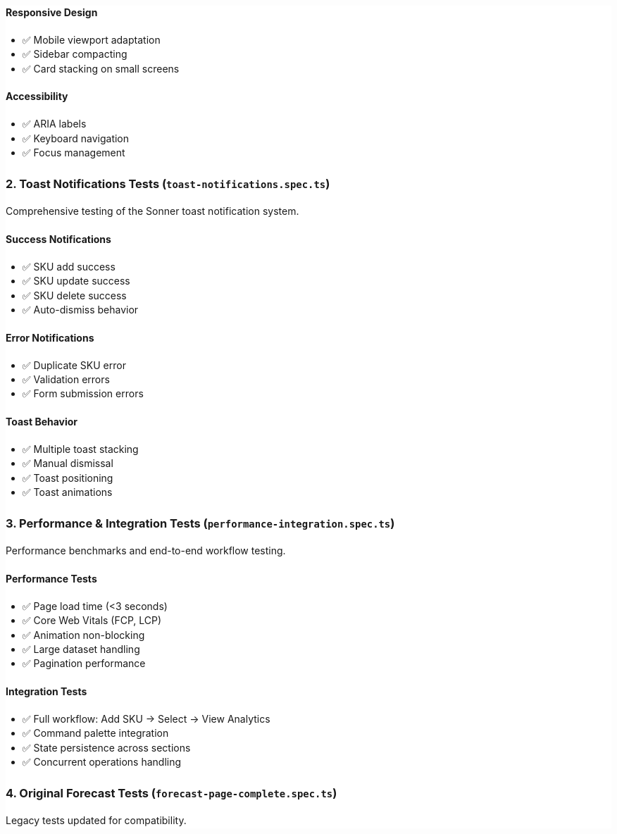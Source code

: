 #### Responsive Design
- ✅ Mobile viewport adaptation
- ✅ Sidebar compacting
- ✅ Card stacking on small screens

#### Accessibility
- ✅ ARIA labels
- ✅ Keyboard navigation
- ✅ Focus management

### 2. Toast Notifications Tests (`toast-notifications.spec.ts`)
Comprehensive testing of the Sonner toast notification system.

#### Success Notifications
- ✅ SKU add success
- ✅ SKU update success
- ✅ SKU delete success
- ✅ Auto-dismiss behavior

#### Error Notifications
- ✅ Duplicate SKU error
- ✅ Validation errors
- ✅ Form submission errors

#### Toast Behavior
- ✅ Multiple toast stacking
- ✅ Manual dismissal
- ✅ Toast positioning
- ✅ Toast animations

### 3. Performance & Integration Tests (`performance-integration.spec.ts`)
Performance benchmarks and end-to-end workflow testing.

#### Performance Tests
- ✅ Page load time (<3 seconds)
- ✅ Core Web Vitals (FCP, LCP)
- ✅ Animation non-blocking
- ✅ Large dataset handling
- ✅ Pagination performance

#### Integration Tests
- ✅ Full workflow: Add SKU → Select → View Analytics
- ✅ Command palette integration
- ✅ State persistence across sections
- ✅ Concurrent operations handling

### 4. Original Forecast Tests (`forecast-page-complete.spec.ts`)
Legacy tests updated for compatibility.
